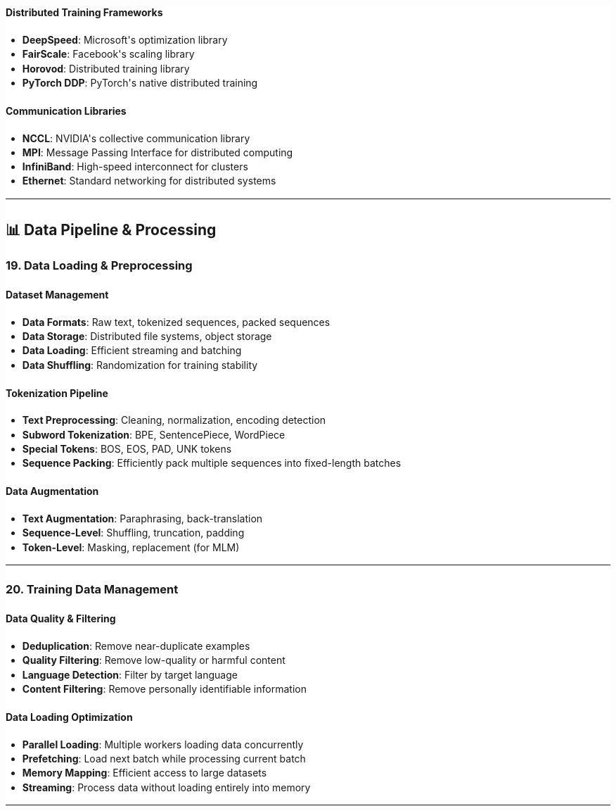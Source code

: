 #### **Distributed Training Frameworks**
- **DeepSpeed**: Microsoft's optimization library
- **FairScale**: Facebook's scaling library
- **Horovod**: Distributed training library
- **PyTorch DDP**: PyTorch's native distributed training

#### **Communication Libraries**
- **NCCL**: NVIDIA's collective communication library
- **MPI**: Message Passing Interface for distributed computing
- **InfiniBand**: High-speed interconnect for clusters
- **Ethernet**: Standard networking for distributed systems

---

## 📊 Data Pipeline & Processing

### 19. Data Loading & Preprocessing

#### **Dataset Management**
- **Data Formats**: Raw text, tokenized sequences, packed sequences
- **Data Storage**: Distributed file systems, object storage
- **Data Loading**: Efficient streaming and batching
- **Data Shuffling**: Randomization for training stability

#### **Tokenization Pipeline**
- **Text Preprocessing**: Cleaning, normalization, encoding detection
- **Subword Tokenization**: BPE, SentencePiece, WordPiece
- **Special Tokens**: BOS, EOS, PAD, UNK tokens
- **Sequence Packing**: Efficiently pack multiple sequences into fixed-length batches

#### **Data Augmentation**
- **Text Augmentation**: Paraphrasing, back-translation
- **Sequence-Level**: Shuffling, truncation, padding
- **Token-Level**: Masking, replacement (for MLM)

---

### 20. Training Data Management

#### **Data Quality & Filtering**
- **Deduplication**: Remove near-duplicate examples
- **Quality Filtering**: Remove low-quality or harmful content
- **Language Detection**: Filter by target language
- **Content Filtering**: Remove personally identifiable information

#### **Data Loading Optimization**
- **Parallel Loading**: Multiple workers loading data concurrently
- **Prefetching**: Load next batch while processing current batch
- **Memory Mapping**: Efficient access to large datasets
- **Streaming**: Process data without loading entirely into memory

---